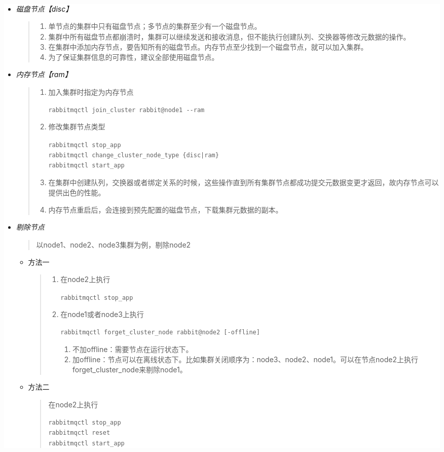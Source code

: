   - *磁盘节点【disc】*

    > 1. 单节点的集群中只有磁盘节点；多节点的集群至少有一个磁盘节点。
    > 2. 集群中所有磁盘节点都崩溃时，集群可以继续发送和接收消息，但不能执行创建队列、交换器等修改元数据的操作。
    > 3. 在集群中添加内存节点，要告知所有的磁盘节点。内存节点至少找到一个磁盘节点，就可以加入集群。
    > 4. 为了保证集群信息的可靠性，建议全部使用磁盘节点。

  - *内存节点【ram】*

    > 1. 加入集群时指定为内存节点
    >
    >    ```shell
    >    rabbitmqctl join_cluster rabbit@node1 --ram
    >    ```
    >
    > 2. 修改集群节点类型
    >
    >    ```shell
    >    rabbitmqctl stop_app
    >    rabbitmqctl change_cluster_node_type {disc|ram}
    >    rabbitmqctl start_app
    >    ```
    >
    > 3. 在集群中创建队列，交换器或者绑定关系的时候，这些操作直到所有集群节点都成功提交元数据变更才返回，故内存节点可以提供出色的性能。
    >
    > 4. 内存节点重启后，会连接到预先配置的磁盘节点，下载集群元数据的副本。

  - *剔除节点*

    > 以node1、node2、node3集群为例，剔除node2

    - 方法一

      > 1. 在node2上执行
      >
      >    ````shell
      >    rabbitmqctl stop_app
      >    ````
      >
      > 2. 在node1或者node3上执行
      >
      >    ```shell
      >    rabbitmqctl forget_cluster_node rabbit@node2 [-offline]
      >    ```
      >
      >    1. 不加offline：需要节点在运行状态下。
      >    2. 加offline：节点可以在离线状态下。比如集群关闭顺序为：node3、node2、node1。可以在节点node2上执行forget_cluster_node来剔除node1。

    - 方法二

      > 在node2上执行
      >
      > ```
      > rabbitmqctl stop_app
      > rabbitmqctl reset
      > rabbitmqctl start_app
      > ```
      >
